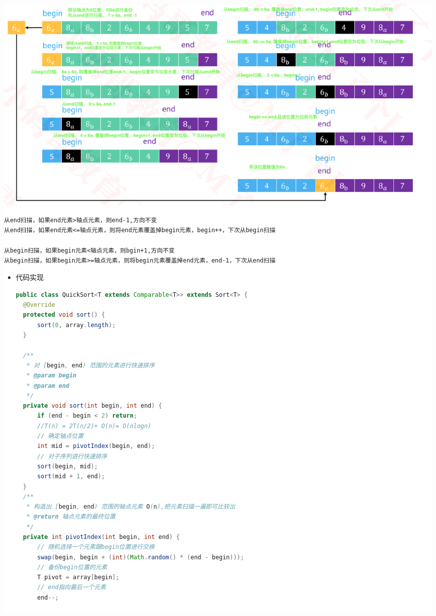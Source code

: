 ![](./images/排序37.png)

```
从end扫描，如果end元素>轴点元素，则end-1,方向不变
从end扫描，如果end元素<=轴点元素，则将end元素覆盖掉begin元素，begin++，下次从begin扫描

从begin扫描，如果begin元素<轴点元素，则bgin+1,方向不变
从begin扫描，如果begin元素>=轴点元素，则将begin元素覆盖掉end元素，end-1，下次从end扫描
```

+ 代码实现

  ```java
  public class QuickSort<T extends Comparable<T>> extends Sort<T> {
  	@Override
  	protected void sort() {
  		sort(0, array.length);
  	}
  
  	/**
  	 * 对 [begin, end) 范围的元素进行快速排序
  	 * @param begin
  	 * @param end
  	 */
  	private void sort(int begin, int end) { 
  		if (end - begin < 2) return;
  		//T(n) = 2T(n/2)+ O(n)= O(nlogn)
  		// 确定轴点位置 
  		int mid = pivotIndex(begin, end);
  		// 对子序列进行快速排序
  		sort(begin, mid); 
  		sort(mid + 1, end); 
  	} 
  	/**
  	 * 构造出 [begin, end) 范围的轴点元素 O(n),把元素扫描一遍即可比较出
  	 * @return 轴点元素的最终位置
  	 */
  	private int pivotIndex(int begin, int end) {
  		// 随机选择一个元素跟begin位置进行交换
  		swap(begin, begin + (int)(Math.random() * (end - begin)));
  		// 备份begin位置的元素
  		T pivot = array[begin];
  		// end指向最后一个元素
  		end--;
  		
  ```